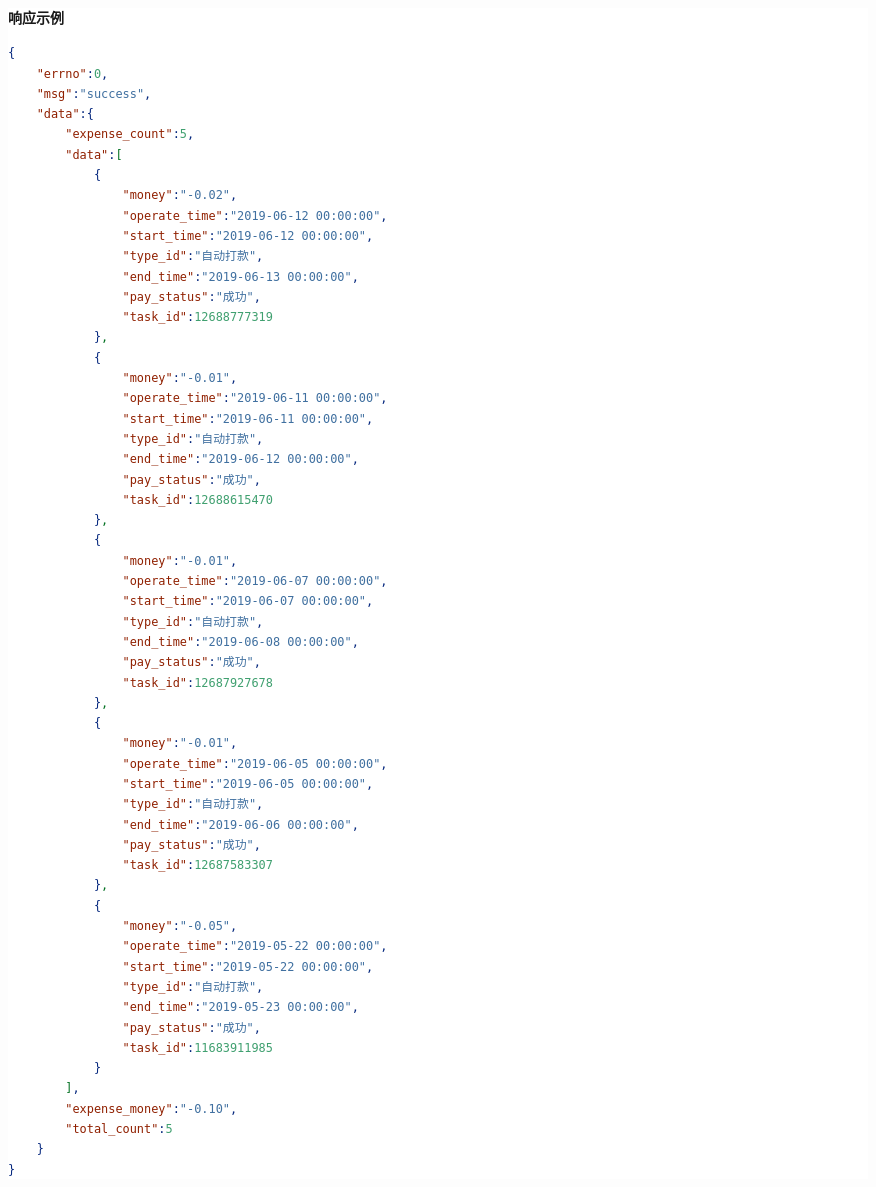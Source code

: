 **响应示例**

```json
{
    "errno":0,
    "msg":"success",
    "data":{
        "expense_count":5,
        "data":[
            {
                "money":"-0.02",
                "operate_time":"2019-06-12 00:00:00",
                "start_time":"2019-06-12 00:00:00",
                "type_id":"自动打款",
                "end_time":"2019-06-13 00:00:00",
                "pay_status":"成功",
                "task_id":12688777319
            },
            {
                "money":"-0.01",
                "operate_time":"2019-06-11 00:00:00",
                "start_time":"2019-06-11 00:00:00",
                "type_id":"自动打款",
                "end_time":"2019-06-12 00:00:00",
                "pay_status":"成功",
                "task_id":12688615470
            },
            {
                "money":"-0.01",
                "operate_time":"2019-06-07 00:00:00",
                "start_time":"2019-06-07 00:00:00",
                "type_id":"自动打款",
                "end_time":"2019-06-08 00:00:00",
                "pay_status":"成功",
                "task_id":12687927678
            },
            {
                "money":"-0.01",
                "operate_time":"2019-06-05 00:00:00",
                "start_time":"2019-06-05 00:00:00",
                "type_id":"自动打款",
                "end_time":"2019-06-06 00:00:00",
                "pay_status":"成功",
                "task_id":12687583307
            },
            {
                "money":"-0.05",
                "operate_time":"2019-05-22 00:00:00",
                "start_time":"2019-05-22 00:00:00",
                "type_id":"自动打款",
                "end_time":"2019-05-23 00:00:00",
                "pay_status":"成功",
                "task_id":11683911985
            }
        ],
        "expense_money":"-0.10",
        "total_count":5
    }
}
```
